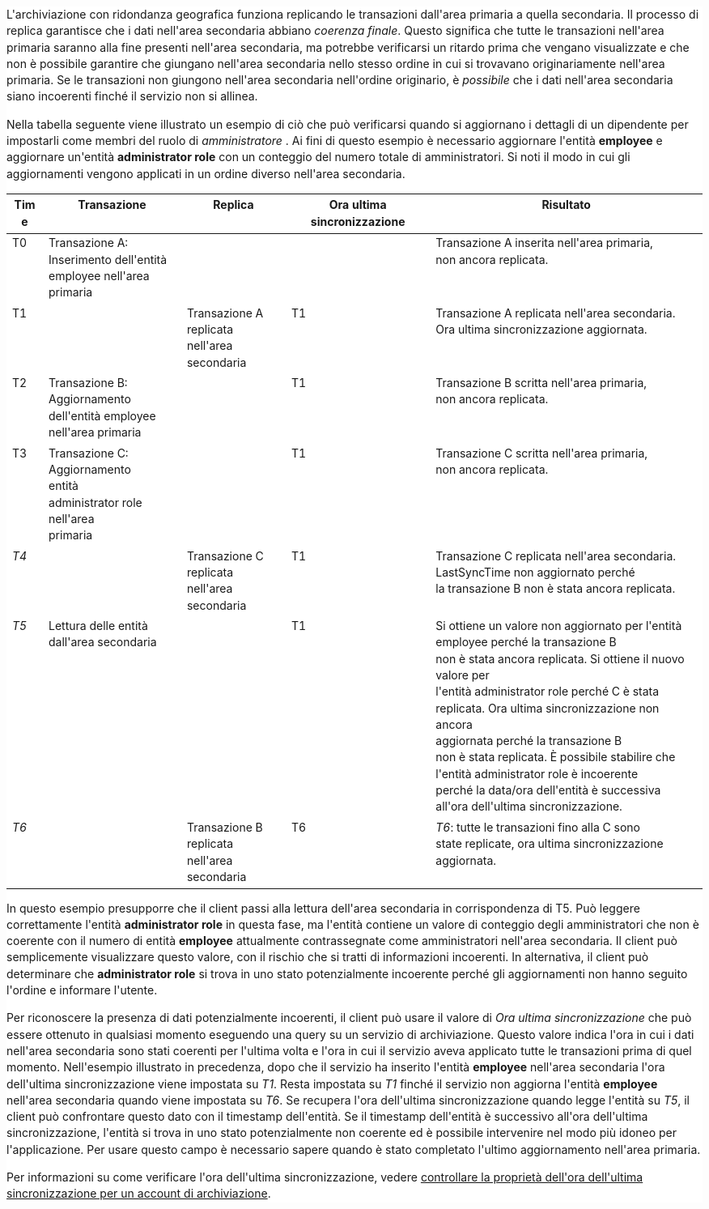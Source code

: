 L'archiviazione con ridondanza geografica funziona replicando le transazioni dall'area primaria a quella secondaria. Il processo di replica garantisce che i dati nell'area secondaria abbiano *coerenza finale*. Questo significa che tutte le transazioni nell'area primaria saranno alla fine presenti nell'area secondaria, ma potrebbe verificarsi un ritardo prima che vengano visualizzate e che non è possibile garantire che giungano nell'area secondaria nello stesso ordine in cui si trovavano originariamente nell'area primaria. Se le transazioni non giungono nell'area secondaria nell'ordine originario, è *possibile* che i dati nell'area secondaria siano incoerenti finché il servizio non si allinea.

Nella tabella seguente viene illustrato un esempio di ciò che può verificarsi quando si aggiornano i dettagli di un dipendente per impostarli come membri del ruolo di *amministratore* . Ai fini di questo esempio è necessario aggiornare l'entità **employee** e aggiornare un'entità **administrator role** con un conteggio del numero totale di amministratori. Si noti il modo in cui gli aggiornamenti vengono applicati in un ordine diverso nell'area secondaria.

| **Time** | **Transazione**                                            | **Replica**                       | **Ora ultima sincronizzazione** | **Risultato** |
|----------|------------------------------------------------------------|---------------------------------------|--------------------|------------| 
| T0       | Transazione A: <br> Inserimento dell'entità <br> employee nell'area primaria |                                   |                    | Transazione A inserita nell'area primaria,<br> non ancora replicata. |
| T1       |                                                            | Transazione A <br> replicata<br> nell'area secondaria | T1 | Transazione A replicata nell'area secondaria. <br>Ora ultima sincronizzazione aggiornata.    |
| T2       | Transazione B:<br>Aggiornamento<br> dell'entità employee<br> nell'area primaria  |                                | T1                 | Transazione B scritta nell'area primaria,<br> non ancora replicata.  |
| T3       | Transazione C:<br> Aggiornamento <br>entità<br>administrator role nell'area<br>primaria |                    | T1                 | Transazione C scritta nell'area primaria,<br> non ancora replicata.  |
| *T4*     |                                                       | Transazione C <br>replicata<br> nell'area secondaria | T1         | Transazione C replicata nell'area secondaria.<br>LastSyncTime non aggiornato perché <br>la transazione B non è stata ancora replicata.|
| *T5*     | Lettura delle entità <br>dall'area secondaria                           |                                  | T1                 | Si ottiene un valore non aggiornato per l'entità <br> employee perché la transazione B <br> non è stata ancora replicata. Si ottiene il nuovo valore per<br> l'entità administrator role perché C è stata<br> replicata. Ora ultima sincronizzazione non ancora<br> aggiornata perché la transazione B<br> non è stata replicata. È possibile stabilire che<br>l'entità administrator role è incoerente <br>perché la data/ora dell'entità è successiva <br>all'ora dell'ultima sincronizzazione. |
| *T6*     |                                                      | Transazione B<br> replicata<br> nell'area secondaria | T6                 | *T6*: tutte le transazioni fino alla C sono <br>state replicate, ora ultima sincronizzazione<br> aggiornata. |

In questo esempio presupporre che il client passi alla lettura dell'area secondaria in corrispondenza di T5. Può leggere correttamente l'entità **administrator role** in questa fase, ma l'entità contiene un valore di conteggio degli amministratori che non è coerente con il numero di entità **employee** attualmente contrassegnate come amministratori nell'area secondaria. Il client può semplicemente visualizzare questo valore, con il rischio che si tratti di informazioni incoerenti. In alternativa, il client può determinare che **administrator role** si trova in uno stato potenzialmente incoerente perché gli aggiornamenti non hanno seguito l'ordine e informare l'utente.

Per riconoscere la presenza di dati potenzialmente incoerenti, il client può usare il valore di *Ora ultima sincronizzazione* che può essere ottenuto in qualsiasi momento eseguendo una query su un servizio di archiviazione. Questo valore indica l'ora in cui i dati nell'area secondaria sono stati coerenti per l'ultima volta e l'ora in cui il servizio aveva applicato tutte le transazioni prima di quel momento. Nell'esempio illustrato in precedenza, dopo che il servizio ha inserito l'entità **employee** nell'area secondaria l'ora dell'ultima sincronizzazione viene impostata su *T1*. Resta impostata su *T1* finché il servizio non aggiorna l'entità **employee** nell'area secondaria quando viene impostata su *T6*. Se recupera l'ora dell'ultima sincronizzazione quando legge l'entità su *T5*, il client può confrontare questo dato con il timestamp dell'entità. Se il timestamp dell'entità è successivo all'ora dell'ultima sincronizzazione, l'entità si trova in uno stato potenzialmente non coerente ed è possibile intervenire nel modo più idoneo per l'applicazione. Per usare questo campo è necessario sapere quando è stato completato l'ultimo aggiornamento nell'area primaria.

Per informazioni su come verificare l'ora dell'ultima sincronizzazione, vedere [controllare la proprietà dell'ora dell'ultima sincronizzazione per un account di archiviazione](last-sync-time-get.md).
